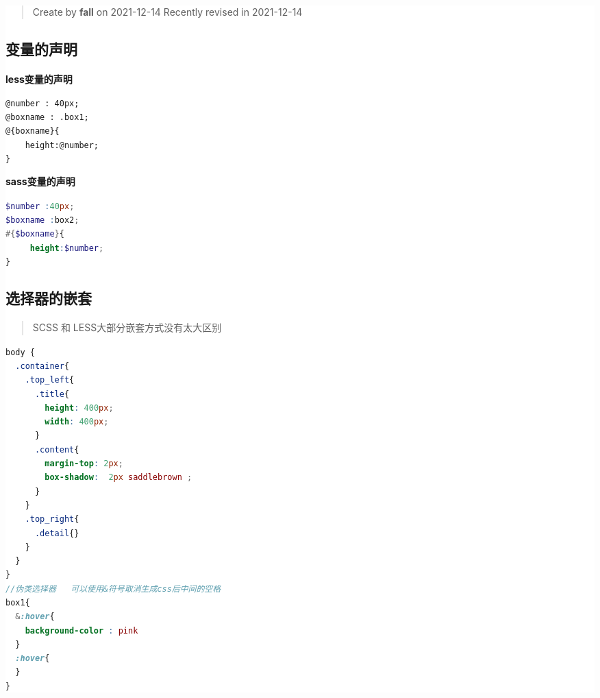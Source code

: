> Create by **fall** on 2021-12-14
> Recently revised in 2021-12-14

## 变量的声明

**less变量的声明**

```less
@number : 40px;
@boxname : .box1;
@{boxname}{
    height:@number;
}
```

**sass变量的声明**

```scss
$number :40px;
$boxname :box2;
#{$boxname}{
     height:$number;
}
```

## 选择器的嵌套

> SCSS 和 LESS大部分嵌套方式没有太大区别

```scss
body {
  .container{
    .top_left{
      .title{
        height: 400px;
        width: 400px;
      }
      .content{
        margin-top: 2px;
        box-shadow:  2px saddlebrown ;
      }
    }
    .top_right{
      .detail{}
    }
  }  
}
//伪类选择器   可以使用&符号取消生成css后中间的空格
box1{
  &:hover{
    background-color : pink
  }
  :hover{
  }
}
```
